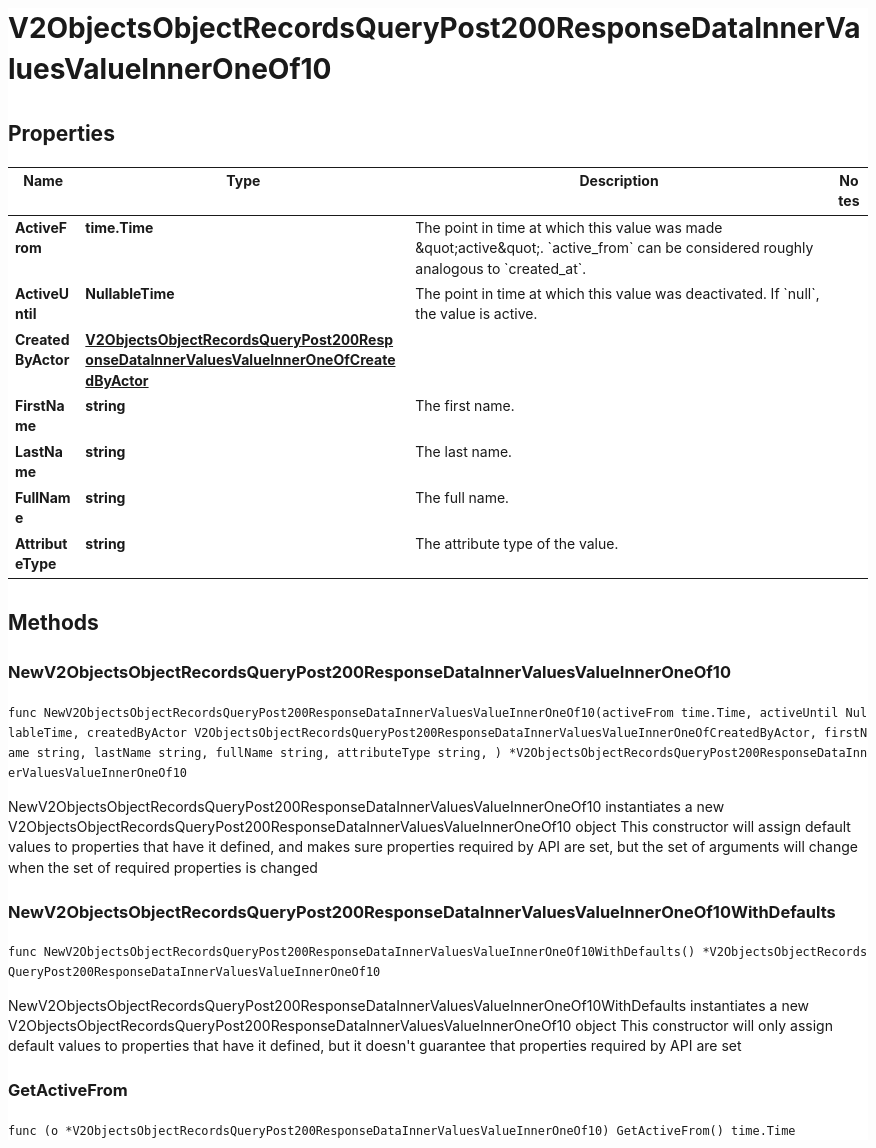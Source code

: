 # V2ObjectsObjectRecordsQueryPost200ResponseDataInnerValuesValueInnerOneOf10

## Properties

Name | Type | Description | Notes
------------ | ------------- | ------------- | -------------
**ActiveFrom** | **time.Time** | The point in time at which this value was made \&quot;active\&quot;. &#x60;active_from&#x60; can be considered roughly analogous to &#x60;created_at&#x60;. | 
**ActiveUntil** | **NullableTime** | The point in time at which this value was deactivated. If &#x60;null&#x60;, the value is active. | 
**CreatedByActor** | [**V2ObjectsObjectRecordsQueryPost200ResponseDataInnerValuesValueInnerOneOfCreatedByActor**](V2ObjectsObjectRecordsQueryPost200ResponseDataInnerValuesValueInnerOneOfCreatedByActor.md) |  | 
**FirstName** | **string** | The first name. | 
**LastName** | **string** | The last name. | 
**FullName** | **string** | The full name. | 
**AttributeType** | **string** | The attribute type of the value. | 

## Methods

### NewV2ObjectsObjectRecordsQueryPost200ResponseDataInnerValuesValueInnerOneOf10

`func NewV2ObjectsObjectRecordsQueryPost200ResponseDataInnerValuesValueInnerOneOf10(activeFrom time.Time, activeUntil NullableTime, createdByActor V2ObjectsObjectRecordsQueryPost200ResponseDataInnerValuesValueInnerOneOfCreatedByActor, firstName string, lastName string, fullName string, attributeType string, ) *V2ObjectsObjectRecordsQueryPost200ResponseDataInnerValuesValueInnerOneOf10`

NewV2ObjectsObjectRecordsQueryPost200ResponseDataInnerValuesValueInnerOneOf10 instantiates a new V2ObjectsObjectRecordsQueryPost200ResponseDataInnerValuesValueInnerOneOf10 object
This constructor will assign default values to properties that have it defined,
and makes sure properties required by API are set, but the set of arguments
will change when the set of required properties is changed

### NewV2ObjectsObjectRecordsQueryPost200ResponseDataInnerValuesValueInnerOneOf10WithDefaults

`func NewV2ObjectsObjectRecordsQueryPost200ResponseDataInnerValuesValueInnerOneOf10WithDefaults() *V2ObjectsObjectRecordsQueryPost200ResponseDataInnerValuesValueInnerOneOf10`

NewV2ObjectsObjectRecordsQueryPost200ResponseDataInnerValuesValueInnerOneOf10WithDefaults instantiates a new V2ObjectsObjectRecordsQueryPost200ResponseDataInnerValuesValueInnerOneOf10 object
This constructor will only assign default values to properties that have it defined,
but it doesn't guarantee that properties required by API are set

### GetActiveFrom

`func (o *V2ObjectsObjectRecordsQueryPost200ResponseDataInnerValuesValueInnerOneOf10) GetActiveFrom() time.Time`
